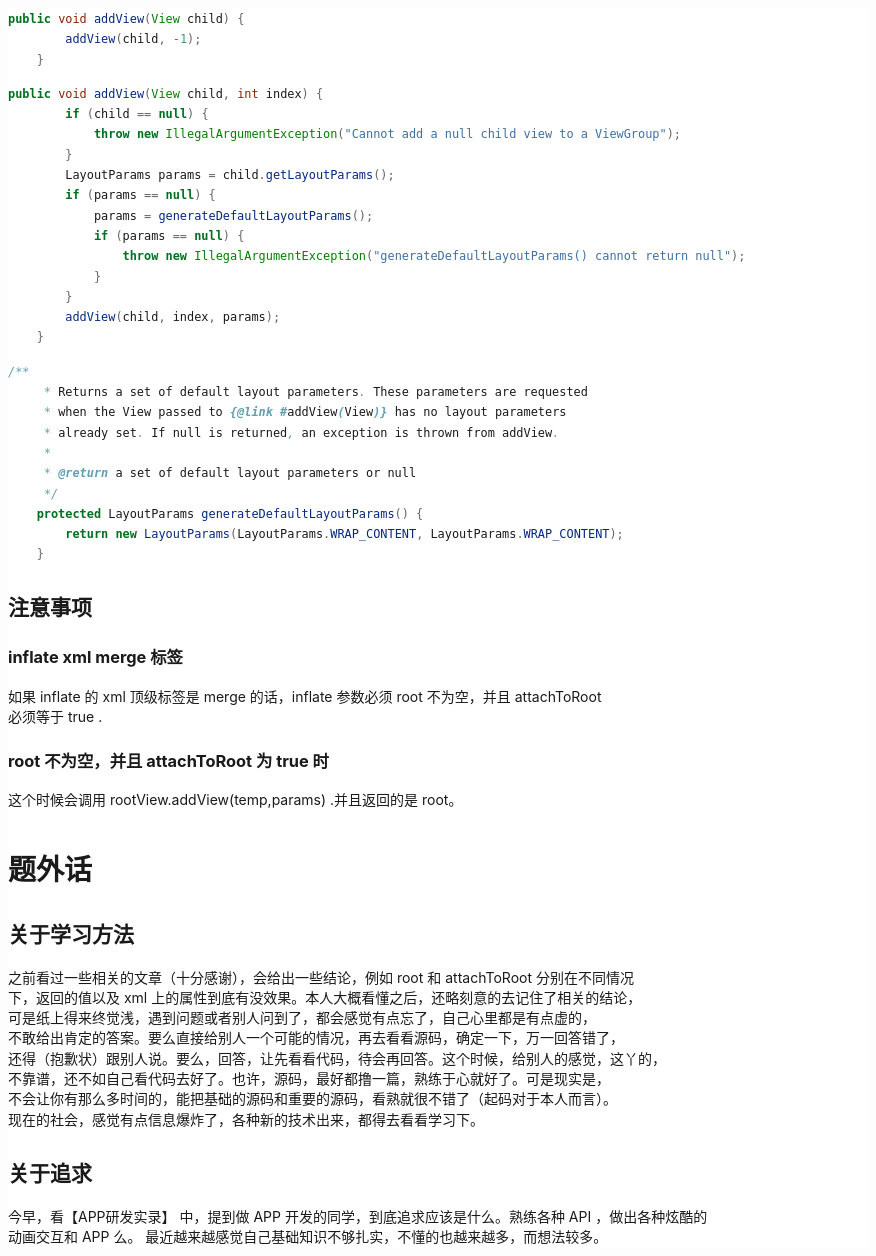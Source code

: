 ```java
public void addView(View child) {
        addView(child, -1);
    }
```


```java
public void addView(View child, int index) {
        if (child == null) {
            throw new IllegalArgumentException("Cannot add a null child view to a ViewGroup");
        }
        LayoutParams params = child.getLayoutParams();
        if (params == null) {
            params = generateDefaultLayoutParams();
            if (params == null) {
                throw new IllegalArgumentException("generateDefaultLayoutParams() cannot return null");
            }
        }
        addView(child, index, params);
    }
```


```java
/**
     * Returns a set of default layout parameters. These parameters are requested
     * when the View passed to {@link #addView(View)} has no layout parameters
     * already set. If null is returned, an exception is thrown from addView.
     *
     * @return a set of default layout parameters or null
     */
    protected LayoutParams generateDefaultLayoutParams() {
        return new LayoutParams(LayoutParams.WRAP_CONTENT, LayoutParams.WRAP_CONTENT);
    }
```
## 注意事项
### inflate xml merge 标签
如果 inflate 的 xml 顶级标签是 merge 的话，inflate 参数必须 root 不为空，并且 attachToRoot  
必须等于 true .
### root 不为空，并且 attachToRoot 为 true 时
这个时候会调用 rootView.addView(temp,params) .并且返回的是 root。

# 题外话
## 关于学习方法
之前看过一些相关的文章（十分感谢），会给出一些结论，例如 root 和 attachToRoot 分别在不同情况  
下，返回的值以及 xml 上的属性到底有没效果。本人大概看懂之后，还略刻意的去记住了相关的结论，  
可是纸上得来终觉浅，遇到问题或者别人问到了，都会感觉有点忘了，自己心里都是有点虚的，  
不敢给出肯定的答案。要么直接给别人一个可能的情况，再去看看源码，确定一下，万一回答错了，  
还得（抱歉状）跟别人说。要么，回答，让先看看代码，待会再回答。这个时候，给别人的感觉，这丫的，  
不靠谱，还不如自己看代码去好了。也许，源码，最好都撸一篇，熟练于心就好了。可是现实是，  
不会让你有那么多时间的，能把基础的源码和重要的源码，看熟就很不错了（起码对于本人而言）。  
现在的社会，感觉有点信息爆炸了，各种新的技术出来，都得去看看学习下。  
## 关于追求
今早，看【APP研发实录】 中，提到做 APP 开发的同学，到底追求应该是什么。熟练各种 API ，做出各种炫酷的  
动画交互和 APP 么。 最近越来越感觉自己基础知识不够扎实，不懂的也越来越多，而想法较多。
